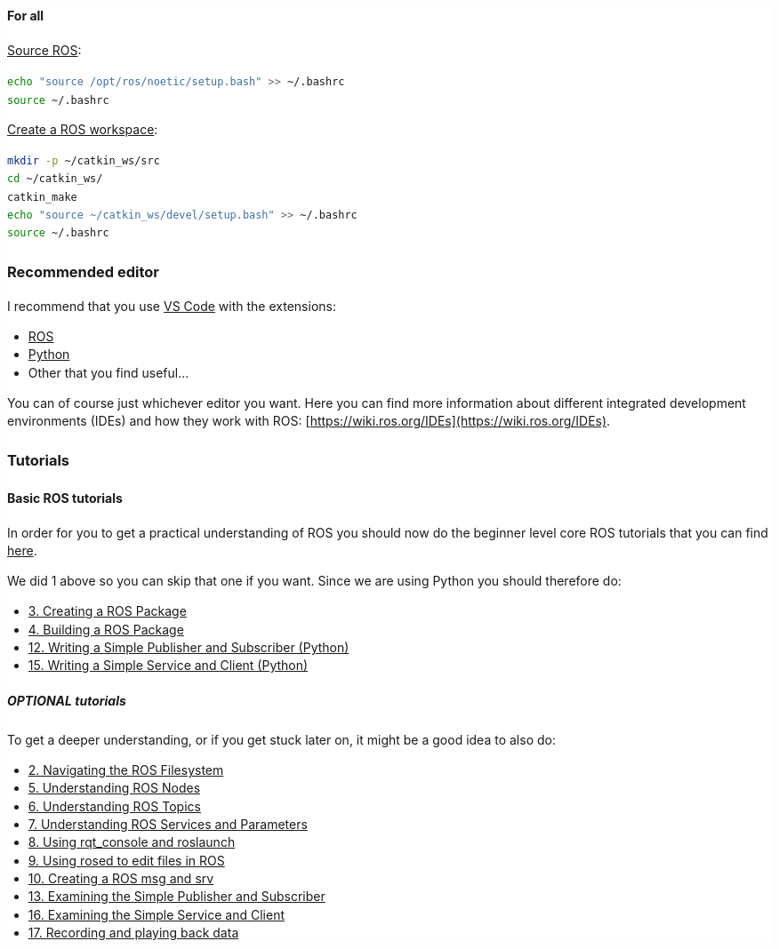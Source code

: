 #### For all

[Source ROS](https://wiki.ros.org/noetic/Installation/Ubuntu#noetic.2BAC8-Installation.2BAC8-DebEnvironment.Environment_setup):

```bash
echo "source /opt/ros/noetic/setup.bash" >> ~/.bashrc
source ~/.bashrc
```

[Create a ROS workspace](https://wiki.ros.org/ROS/Tutorials/InstallingandConfiguringROSEnvironment):

```bash
mkdir -p ~/catkin_ws/src
cd ~/catkin_ws/
catkin_make
echo "source ~/catkin_ws/devel/setup.bash" >> ~/.bashrc
source ~/.bashrc
```

### Recommended editor

I recommend that you use [VS Code](https://code.visualstudio.com/) with the extensions:

* [ROS](https://marketplace.visualstudio.com/items?itemName=ms-iot.vscode-ros)
* [Python](https://marketplace.visualstudio.com/items?itemName=ms-python.python)
* Other that you find useful...

You can of course just whichever editor you want. Here you can find more information about different integrated development environments (IDEs) and how they work with ROS: [https://wiki.ros.org/IDEs](https://wiki.ros.org/IDEs).

### Tutorials

#### Basic ROS tutorials

In order for you to get a practical understanding of ROS you should now do the beginner level core ROS tutorials that you can find [here](https://wiki.ros.org/ROS/Tutorials#Core_ROS_Tutorials).

We did 1 above so you can skip that one if you want. Since we are using Python you should therefore do:

* [3. Creating a ROS Package](https://wiki.ros.org/ROS/Tutorials/CreatingPackage)
* [4. Building a ROS Package](https://wiki.ros.org/ROS/Tutorials/BuildingPackages)
* [12. Writing a Simple Publisher and Subscriber (Python)](https://wiki.ros.org/ROS/Tutorials/WritingPublisherSubscriber%28python%29)
* [15. Writing a Simple Service and Client (Python)](https://wiki.ros.org/ROS/Tutorials/WritingServiceClient%28python%29)

##### OPTIONAL tutorials

To get a deeper understanding, or if you get stuck later on, it might be a good idea to also do:

* [2. Navigating the ROS Filesystem](https://wiki.ros.org/ROS/Tutorials/NavigatingTheFilesystem)
* [5. Understanding ROS Nodes](https://wiki.ros.org/ROS/Tutorials/UnderstandingNodes)
* [6. Understanding ROS Topics](https://wiki.ros.org/ROS/Tutorials/UnderstandingTopics)
* [7. Understanding ROS Services and Parameters](https://wiki.ros.org/ROS/Tutorials/UnderstandingServicesParams)
* [8. Using rqt_console and roslaunch](https://wiki.ros.org/ROS/Tutorials/UsingRqtconsoleRoslaunch)
* [9. Using rosed to edit files in ROS](https://wiki.ros.org/ROS/Tutorials/UsingRosEd)
* [10. Creating a ROS msg and srv](https://wiki.ros.org/ROS/Tutorials/CreatingMsgAndSrv)
* [13. Examining the Simple Publisher and Subscriber](https://wiki.ros.org/ROS/Tutorials/ExaminingPublisherSubscriber)
* [16. Examining the Simple Service and Client](https://wiki.ros.org/ROS/Tutorials/ExaminingServiceClient)
* [17. Recording and playing back data](https://wiki.ros.org/ROS/Tutorials/Recording%20and%20playing%20back%20data)